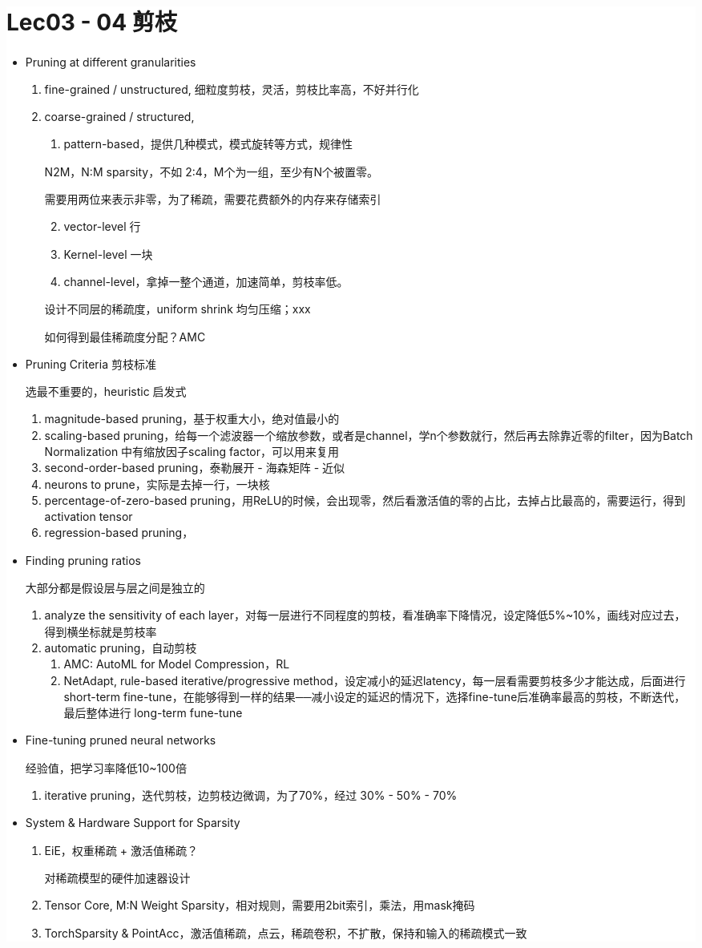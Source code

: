 # Lec03 - 04 剪枝

-   Pruning at different granularities

    1.   fine-grained / unstructured, 细粒度剪枝，灵活，剪枝比率高，不好并行化

    2.   coarse-grained / structured, 

         	1. pattern-based，提供几种模式，模式旋转等方式，规律性
         	
         	N2M，N:M sparsity，不如 2:4，M个为一组，至少有N个被置零。
         	
         	需要用两位来表示非零，为了稀疏，需要花费额外的内存来存储索引
         	
         	2. vector-level 行
         	
         	3. Kernel-level 一块
         	
         	4. channel-level，拿掉一整个通道，加速简单，剪枝率低。
         	
         	设计不同层的稀疏度，uniform shrink 均匀压缩；xxx
         	
         	如何得到最佳稀疏度分配？AMC

-   Pruning Criteria 剪枝标准

    选最不重要的，heuristic 启发式

    1.   magnitude-based pruning，基于权重大小，绝对值最小的
    2.   scaling-based pruning，给每一个滤波器一个缩放参数，或者是channel，学n个参数就行，然后再去除靠近零的filter，因为Batch Normalization 中有缩放因子scaling factor，可以用来复用
    3.   second-order-based pruning，泰勒展开 - 海森矩阵 - 近似
    4.   neurons to prune，实际是去掉一行，一块核
    5.   percentage-of-zero-based pruning，用ReLU的时候，会出现零，然后看激活值的零的占比，去掉占比最高的，需要运行，得到activation tensor
    6.   regression-based pruning，

-   Finding pruning ratios

    大部分都是假设层与层之间是独立的

    1.   analyze the sensitivity of each layer，对每一层进行不同程度的剪枝，看准确率下降情况，设定降低5%~10%，画线对应过去，得到横坐标就是剪枝率
    2.   automatic pruning，自动剪枝
         1.   AMC: AutoML for Model Compression，RL
         2.   NetAdapt, rule-based iterative/progressive method，设定减小的延迟latency，每一层看需要剪枝多少才能达成，后面进行short-term fine-tune，在能够得到一样的结果──减小设定的延迟的情况下，选择fine-tune后准确率最高的剪枝，不断迭代，最后整体进行 long-term fune-tune

-   Fine-tuning pruned neural networks

    经验值，把学习率降低10~100倍

    1.   iterative pruning，迭代剪枝，边剪枝边微调，为了70%，经过 30% - 50% - 70%

-   System & Hardware Support for Sparsity

    1.   EiE，权重稀疏 + 激活值稀疏？

         对稀疏模型的硬件加速器设计

    2.   Tensor Core, M:N Weight Sparsity，相对规则，需要用2bit索引，乘法，用mask掩码

    3.   TorchSparsity & PointAcc，激活值稀疏，点云，稀疏卷积，不扩散，保持和输入的稀疏模式一致

